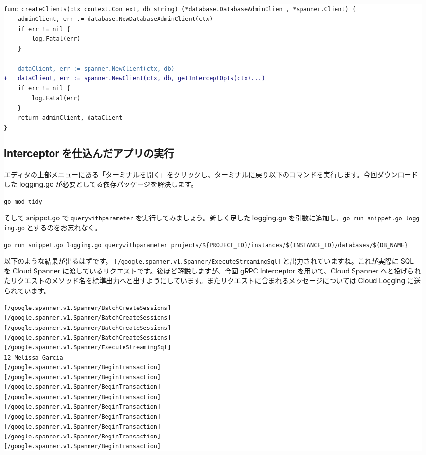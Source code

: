 ```diff go:snippet.go - createClients()
func createClients(ctx context.Context, db string) (*database.DatabaseAdminClient, *spanner.Client) {
	adminClient, err := database.NewDatabaseAdminClient(ctx)
	if err != nil {
		log.Fatal(err)
	}

-	dataClient, err := spanner.NewClient(ctx, db)
+	dataClient, err := spanner.NewClient(ctx, db, getInterceptOpts(ctx)...)
	if err != nil {
		log.Fatal(err)
	}
	return adminClient, dataClient
}
```

## Interceptor を仕込んだアプリの実行

エディタの上部メニューにある「ターミナルを開く」をクリックし、ターミナルに戻り以下のコマンドを実行します。今回ダウンロードした logging.go が必要としてる依存パッケージを解決します。

```shell: logging.go が必要としてる依存を解決する
go mod tidy
```

そして snippet.go で `querywithparameter` を実行してみましょう。新しく足した logging.go を引数に追加し、`go run snippet.go logging.go` とするのをお忘れなく。

```shell: gRPC Interceptor を有効にしての querywithparameter の実行
go run snippet.go logging.go querywithparameter projects/${PROJECT_ID}/instances/${INSTANCE_ID}/databases/${DB_NAME}
```

以下のような結果が出るはずです。
`[/google.spanner.v1.Spanner/ExecuteStreamingSql]` と出力されていますね。これが実際に SQL を Cloud Spanner に渡しているリクエストです。後ほど解説しますが、今回 gRPC Interceptor を用いて、Cloud Spanner へと投げられたリクエストのメソッド名を標準出力へと出すようにしています。またリクエストに含まれるメッセージについては Cloud Logging に送られています。

```shell: gRPC Interceptor によリ ExecuteStreamingSql クエストが取り出された
[/google.spanner.v1.Spanner/BatchCreateSessions]
[/google.spanner.v1.Spanner/BatchCreateSessions]
[/google.spanner.v1.Spanner/BatchCreateSessions]
[/google.spanner.v1.Spanner/BatchCreateSessions]
[/google.spanner.v1.Spanner/ExecuteStreamingSql]
12 Melissa Garcia
[/google.spanner.v1.Spanner/BeginTransaction]
[/google.spanner.v1.Spanner/BeginTransaction]
[/google.spanner.v1.Spanner/BeginTransaction]
[/google.spanner.v1.Spanner/BeginTransaction]
[/google.spanner.v1.Spanner/BeginTransaction]
[/google.spanner.v1.Spanner/BeginTransaction]
[/google.spanner.v1.Spanner/BeginTransaction]
[/google.spanner.v1.Spanner/BeginTransaction]
[/google.spanner.v1.Spanner/BeginTransaction]
```
